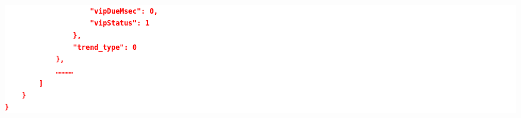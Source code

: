 ```json
                    "vipDueMsec": 0,
                    "vipStatus": 1
                },
                "trend_type": 0
            },
            …………
        ]
    }
}
```

